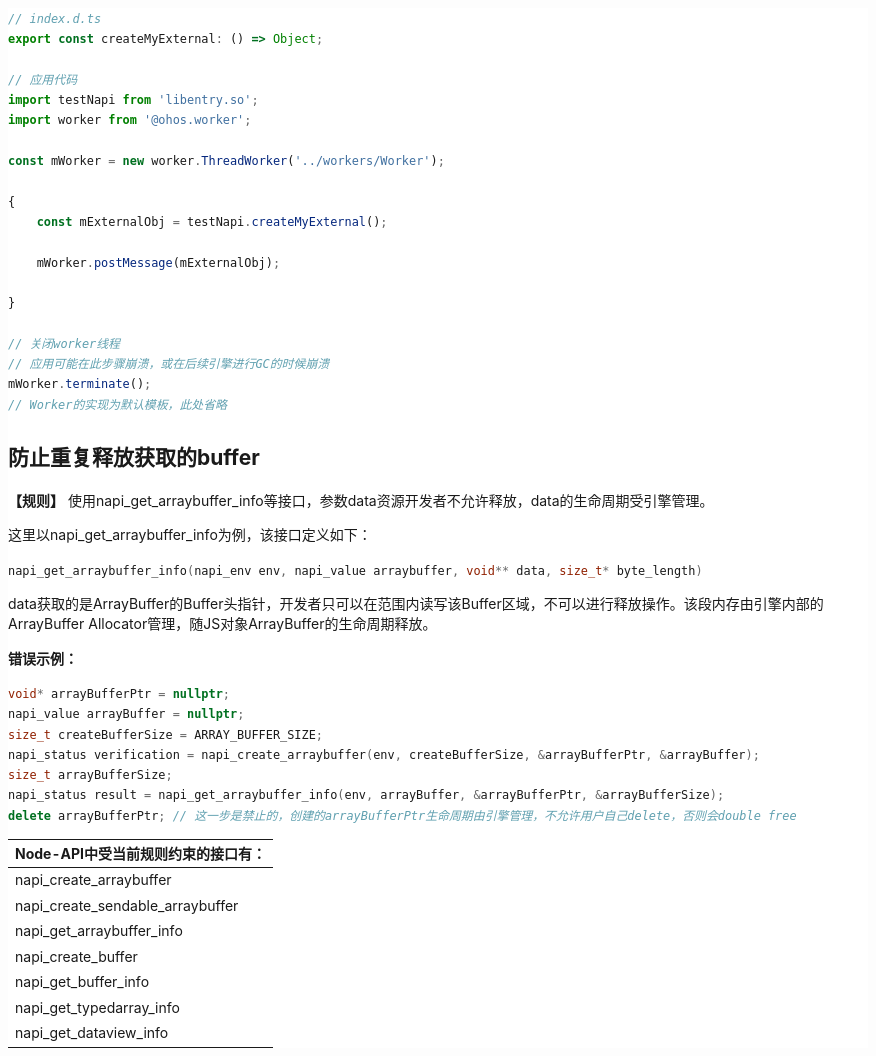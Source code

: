 ```ts
// index.d.ts
export const createMyExternal: () => Object;

// 应用代码
import testNapi from 'libentry.so';
import worker from '@ohos.worker';

const mWorker = new worker.ThreadWorker('../workers/Worker');

{
    const mExternalObj = testNapi.createMyExternal();

    mWorker.postMessage(mExternalObj);

}

// 关闭worker线程
// 应用可能在此步骤崩溃，或在后续引擎进行GC的时候崩溃
mWorker.terminate();
// Worker的实现为默认模板，此处省略
```

## 防止重复释放获取的buffer

**【规则】** 使用napi_get_arraybuffer_info等接口，参数data资源开发者不允许释放，data的生命周期受引擎管理。

这里以napi_get_arraybuffer_info为例，该接口定义如下：

```cpp
napi_get_arraybuffer_info(napi_env env, napi_value arraybuffer, void** data, size_t* byte_length)
```

data获取的是ArrayBuffer的Buffer头指针，开发者只可以在范围内读写该Buffer区域，不可以进行释放操作。该段内存由引擎内部的ArrayBuffer Allocator管理，随JS对象ArrayBuffer的生命周期释放。

**错误示例：**

```cpp
void* arrayBufferPtr = nullptr;
napi_value arrayBuffer = nullptr;
size_t createBufferSize = ARRAY_BUFFER_SIZE;
napi_status verification = napi_create_arraybuffer(env, createBufferSize, &arrayBufferPtr, &arrayBuffer);
size_t arrayBufferSize;
napi_status result = napi_get_arraybuffer_info(env, arrayBuffer, &arrayBufferPtr, &arrayBufferSize);
delete arrayBufferPtr; // 这一步是禁止的，创建的arrayBufferPtr生命周期由引擎管理，不允许用户自己delete，否则会double free
```

|Node-API中受当前规则约束的接口有：|
|----------------------------------|
| napi_create_arraybuffer          |
| napi_create_sendable_arraybuffer |
| napi_get_arraybuffer_info        |
| napi_create_buffer               |
| napi_get_buffer_info             |
| napi_get_typedarray_info         |
| napi_get_dataview_info           |
